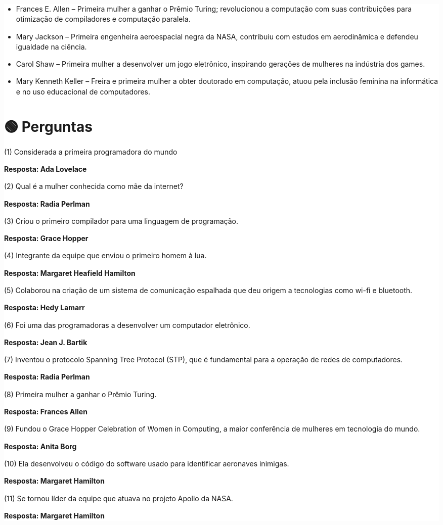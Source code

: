 - Frances E. Allen – Primeira mulher a ganhar o Prêmio Turing; revolucionou a computação com suas contribuições para otimização de compiladores e computação paralela.

- Mary Jackson – Primeira engenheira aeroespacial negra da NASA, contribuiu com estudos em aerodinâmica e defendeu igualdade na ciência.

- Carol Shaw – Primeira mulher a desenvolver um jogo eletrônico, inspirando gerações de mulheres na indústria dos games.

- Mary Kenneth Keller – Freira e primeira mulher a obter doutorado em computação, atuou pela inclusão feminina na informática e no uso educacional de computadores.


#  🟢 Perguntas

(1) Considerada a primeira programadora do mundo  

**Resposta: Ada Lovelace**

(2) Qual é a mulher conhecida como mãe da internet?   

**Resposta: Radia Perlman**

(3) Criou o primeiro compilador para uma linguagem de programação.  

**Resposta: Grace Hopper**

(4) Integrante da equipe que enviou o primeiro homem à lua.

**Resposta: Margaret Heafield Hamilton** 

(5) Colaborou na criação de um sistema de comunicação espalhada que deu origem a tecnologias como wi-fi e bluetooth.  

**Resposta: Hedy Lamarr** 

(6) Foi uma das programadoras a desenvolver um computador eletrônico. 

**Resposta: Jean J. Bartik**

(7) Inventou o protocolo Spanning Tree Protocol (STP), que é fundamental para a operação de redes de computadores.  

**Resposta: Radia Perlman** 

(8) Primeira mulher a ganhar o Prêmio Turing.  

**Resposta: Frances Allen** 

(9) Fundou o Grace Hopper Celebration of Women in Computing, a maior conferência de mulheres em tecnologia do mundo. 

**Resposta: Anita Borg**

(10) Ela desenvolveu o código do software usado para identificar aeronaves inimigas.  

**Resposta: Margaret Hamilton** 

(11) Se tornou líder da equipe que atuava no projeto Apollo da NASA.  

**Resposta: Margaret Hamilton**  
